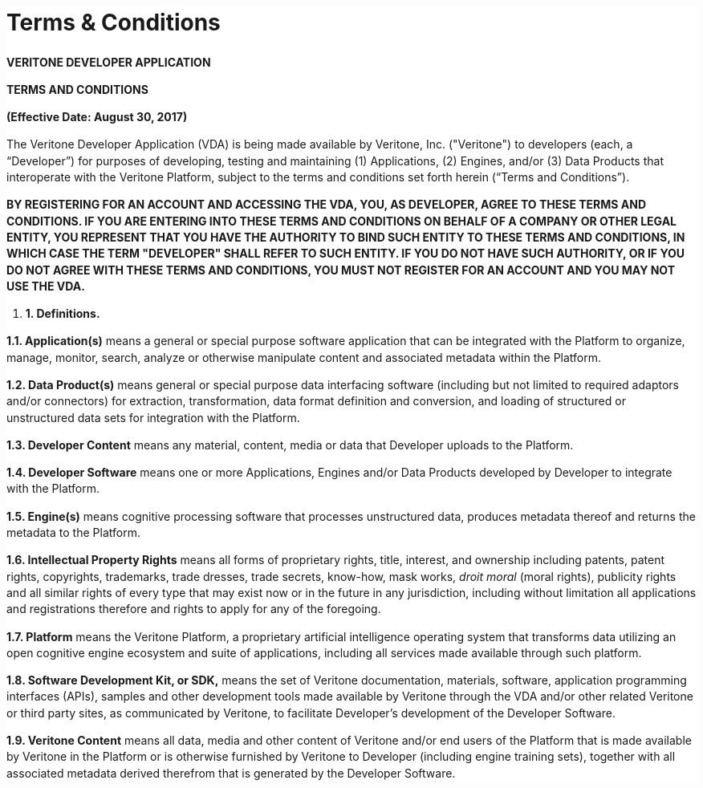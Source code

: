 # Terms & Conditions

**VERITONE DEVELOPER APPLICATION**

**TERMS AND CONDITIONS**

**(Effective Date: August 30, 2017)**

The Veritone Developer Application (VDA) is being made available by Veritone, Inc. ("Veritone") to developers (each, a “Developer”) for purposes of developing, testing and maintaining (1) Applications, (2) Engines, and/or (3) Data Products that interoperate with the Veritone Platform, subject to the terms and conditions set forth herein (“Terms and Conditions”).

**BY REGISTERING FOR AN ACCOUNT AND ACCESSING THE VDA, YOU, AS DEVELOPER, AGREE TO THESE TERMS AND CONDITIONS. IF YOU ARE ENTERING INTO THESE TERMS AND CONDITIONS ON BEHALF OF A COMPANY OR OTHER LEGAL ENTITY, YOU REPRESENT THAT YOU HAVE THE AUTHORITY TO BIND SUCH ENTITY TO THESE TERMS AND CONDITIONS, IN WHICH CASE THE TERM "DEVELOPER" SHALL REFER TO SUCH ENTITY. IF YOU DO NOT HAVE SUCH AUTHORITY, OR IF YOU DO NOT AGREE WITH THESE TERMS AND CONDITIONS, YOU MUST NOT REGISTER FOR AN ACCOUNT AND YOU MAY NOT USE THE VDA.**

1. **1.     Definitions.**

**1.1.   Application(s)** means a general or special purpose software application that can be integrated with the Platform to organize, manage, monitor, search, analyze or otherwise manipulate content and associated metadata within the Platform.

**1.2.   Data Product(s)** means general or special purpose data interfacing software (including but not limited to required adaptors and/or connectors) for extraction, transformation, data format definition and conversion, and loading of structured or unstructured data sets for integration with the Platform.

**1.3.   Developer Content** means any material, content, media or data that Developer uploads to the Platform.

**1.4.   Developer Software** means one or more Applications, Engines and/or Data Products developed by Developer to integrate with the Platform.

**1.5.   Engine(s)** means cognitive processing software that processes unstructured data, produces metadata thereof and returns the metadata to the Platform.

**1.6.   Intellectual Property Rights** means all forms of proprietary rights, title, interest, and ownership including patents, patent rights, copyrights, trademarks, trade dresses, trade secrets, know-how, mask works, *droit moral* (moral rights), publicity rights and all similar rights of every type that may exist now or in the future in any jurisdiction, including without limitation all applications and registrations therefore and rights to apply for any of the foregoing.

**1.7.   Platform** means the Veritone Platform, a proprietary artificial intelligence operating system that transforms data utilizing an open cognitive engine ecosystem and suite of applications, including all services made available through such platform.

**1.8.   Software Development Kit, or SDK,** means the set of Veritone documentation, materials, software, application programming interfaces (APIs), samples and other development tools made available by Veritone through the VDA and/or other related Veritone or third party sites, as communicated by Veritone, to facilitate Developer’s development of the Developer Software.

**1.9.   Veritone Content** means all data, media and other content of Veritone and/or end users of the Platform that is made available by Veritone in the Platform or is otherwise furnished by Veritone to Developer (including engine training sets), together with all associated metadata derived therefrom that is generated by the Developer Software.
